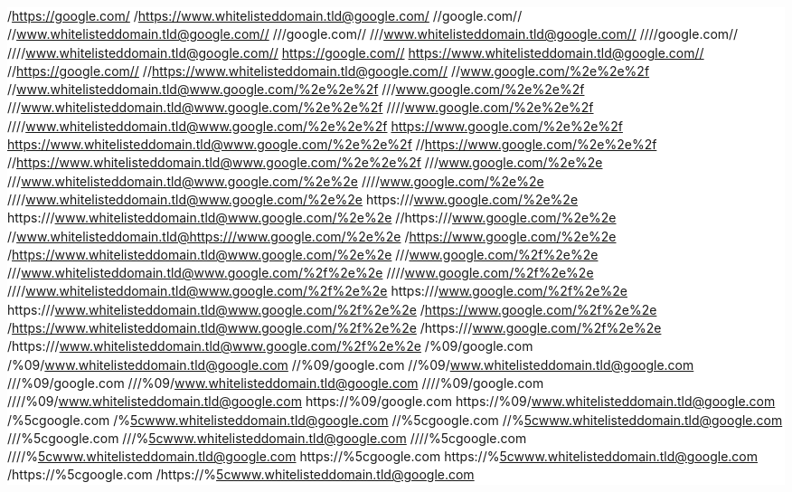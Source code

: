 /https://google.com/
/https://www.whitelisteddomain.tld@google.com/
//google.com//
//www.whitelisteddomain.tld@google.com//
///google.com//
///www.whitelisteddomain.tld@google.com//
////google.com//
////www.whitelisteddomain.tld@google.com//
https://google.com//
https://www.whitelisteddomain.tld@google.com//
//https://google.com//
//https://www.whitelisteddomain.tld@google.com//
//www.google.com/%2e%2e%2f
//www.whitelisteddomain.tld@www.google.com/%2e%2e%2f
///www.google.com/%2e%2e%2f
///www.whitelisteddomain.tld@www.google.com/%2e%2e%2f
////www.google.com/%2e%2e%2f
////www.whitelisteddomain.tld@www.google.com/%2e%2e%2f
https://www.google.com/%2e%2e%2f
https://www.whitelisteddomain.tld@www.google.com/%2e%2e%2f
//https://www.google.com/%2e%2e%2f
//https://www.whitelisteddomain.tld@www.google.com/%2e%2e%2f
///www.google.com/%2e%2e
///www.whitelisteddomain.tld@www.google.com/%2e%2e
////www.google.com/%2e%2e
////www.whitelisteddomain.tld@www.google.com/%2e%2e
https:///www.google.com/%2e%2e
https:///www.whitelisteddomain.tld@www.google.com/%2e%2e
//https:///www.google.com/%2e%2e
//www.whitelisteddomain.tld@https:///www.google.com/%2e%2e
/https://www.google.com/%2e%2e
/https://www.whitelisteddomain.tld@www.google.com/%2e%2e
///www.google.com/%2f%2e%2e
///www.whitelisteddomain.tld@www.google.com/%2f%2e%2e
////www.google.com/%2f%2e%2e
////www.whitelisteddomain.tld@www.google.com/%2f%2e%2e
https:///www.google.com/%2f%2e%2e
https:///www.whitelisteddomain.tld@www.google.com/%2f%2e%2e
/https://www.google.com/%2f%2e%2e
/https://www.whitelisteddomain.tld@www.google.com/%2f%2e%2e
/https:///www.google.com/%2f%2e%2e
/https:///www.whitelisteddomain.tld@www.google.com/%2f%2e%2e
/%09/google.com
/%09/www.whitelisteddomain.tld@google.com
//%09/google.com
//%09/www.whitelisteddomain.tld@google.com
///%09/google.com
///%09/www.whitelisteddomain.tld@google.com
////%09/google.com
////%09/www.whitelisteddomain.tld@google.com
https://%09/google.com
https://%09/www.whitelisteddomain.tld@google.com
/%5cgoogle.com
/%5cwww.whitelisteddomain.tld@google.com
//%5cgoogle.com
//%5cwww.whitelisteddomain.tld@google.com
///%5cgoogle.com
///%5cwww.whitelisteddomain.tld@google.com
////%5cgoogle.com
////%5cwww.whitelisteddomain.tld@google.com
https://%5cgoogle.com
https://%5cwww.whitelisteddomain.tld@google.com
/https://%5cgoogle.com
/https://%5cwww.whitelisteddomain.tld@google.com